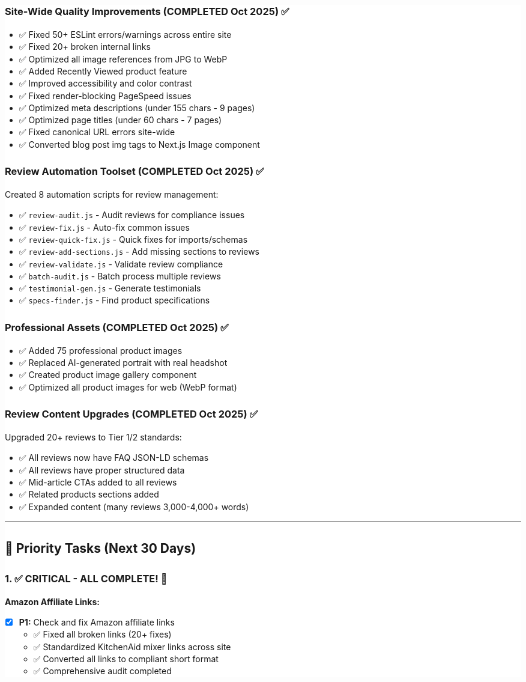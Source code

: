 ### Site-Wide Quality Improvements (COMPLETED Oct 2025) ✅
- ✅ Fixed 50+ ESLint errors/warnings across entire site
- ✅ Fixed 20+ broken internal links
- ✅ Optimized all image references from JPG to WebP
- ✅ Added Recently Viewed product feature
- ✅ Improved accessibility and color contrast
- ✅ Fixed render-blocking PageSpeed issues
- ✅ Optimized meta descriptions (under 155 chars - 9 pages)
- ✅ Optimized page titles (under 60 chars - 7 pages)
- ✅ Fixed canonical URL errors site-wide
- ✅ Converted blog post img tags to Next.js Image component

### Review Automation Toolset (COMPLETED Oct 2025) ✅
Created 8 automation scripts for review management:
- ✅ `review-audit.js` - Audit reviews for compliance issues
- ✅ `review-fix.js` - Auto-fix common issues
- ✅ `review-quick-fix.js` - Quick fixes for imports/schemas
- ✅ `review-add-sections.js` - Add missing sections to reviews
- ✅ `review-validate.js` - Validate review compliance
- ✅ `batch-audit.js` - Batch process multiple reviews
- ✅ `testimonial-gen.js` - Generate testimonials
- ✅ `specs-finder.js` - Find product specifications

### Professional Assets (COMPLETED Oct 2025) ✅
- ✅ Added 75 professional product images
- ✅ Replaced AI-generated portrait with real headshot
- ✅ Created product image gallery component
- ✅ Optimized all product images for web (WebP format)

### Review Content Upgrades (COMPLETED Oct 2025) ✅
Upgraded 20+ reviews to Tier 1/2 standards:
- ✅ All reviews now have FAQ JSON-LD schemas
- ✅ All reviews have proper structured data
- ✅ Mid-article CTAs added to all reviews
- ✅ Related products sections added
- ✅ Expanded content (many reviews 3,000-4,000+ words)

---

## 🎯 Priority Tasks (Next 30 Days)

### 1. ✅ CRITICAL - ALL COMPLETE! 🎉

**Amazon Affiliate Links:**
- [x] **P1:** Check and fix Amazon affiliate links
  - ✅ Fixed all broken links (20+ fixes)
  - ✅ Standardized KitchenAid mixer links across site
  - ✅ Converted all links to compliant short format
  - ✅ Comprehensive audit completed
